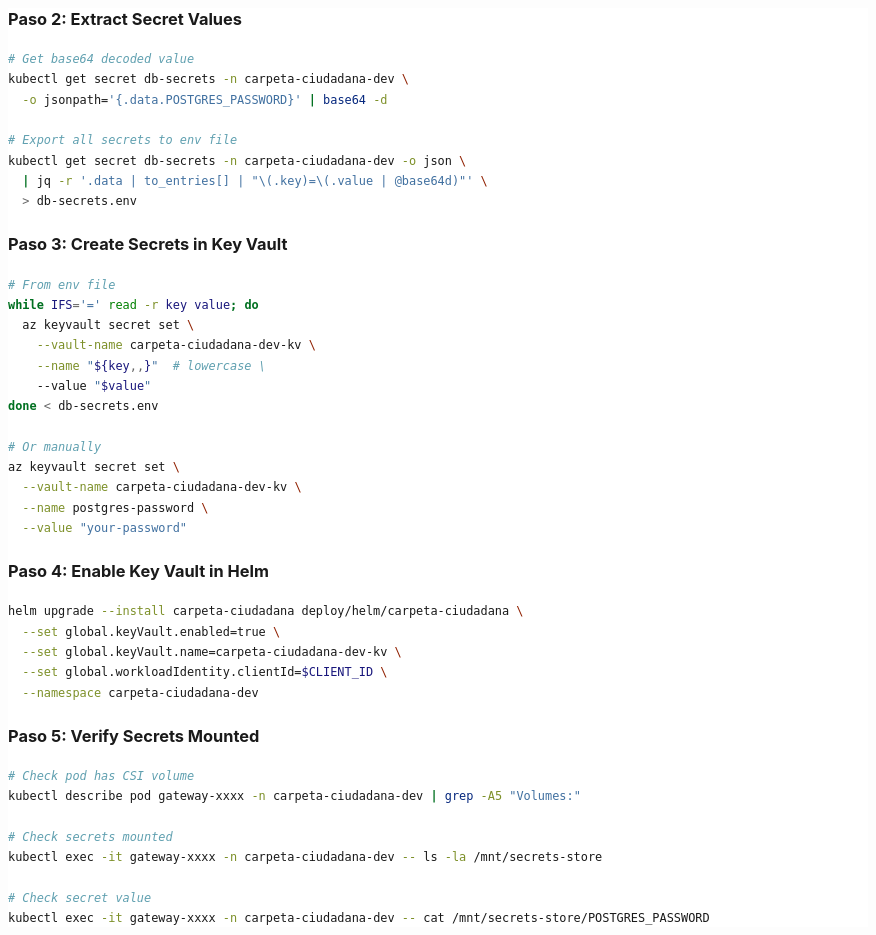 ### Paso 2: Extract Secret Values

```bash
# Get base64 decoded value
kubectl get secret db-secrets -n carpeta-ciudadana-dev \
  -o jsonpath='{.data.POSTGRES_PASSWORD}' | base64 -d

# Export all secrets to env file
kubectl get secret db-secrets -n carpeta-ciudadana-dev -o json \
  | jq -r '.data | to_entries[] | "\(.key)=\(.value | @base64d)"' \
  > db-secrets.env
```

### Paso 3: Create Secrets in Key Vault

```bash
# From env file
while IFS='=' read -r key value; do
  az keyvault secret set \
    --vault-name carpeta-ciudadana-dev-kv \
    --name "${key,,}"  # lowercase \
    --value "$value"
done < db-secrets.env

# Or manually
az keyvault secret set \
  --vault-name carpeta-ciudadana-dev-kv \
  --name postgres-password \
  --value "your-password"
```

### Paso 4: Enable Key Vault in Helm

```bash
helm upgrade --install carpeta-ciudadana deploy/helm/carpeta-ciudadana \
  --set global.keyVault.enabled=true \
  --set global.keyVault.name=carpeta-ciudadana-dev-kv \
  --set global.workloadIdentity.clientId=$CLIENT_ID \
  --namespace carpeta-ciudadana-dev
```

### Paso 5: Verify Secrets Mounted

```bash
# Check pod has CSI volume
kubectl describe pod gateway-xxxx -n carpeta-ciudadana-dev | grep -A5 "Volumes:"

# Check secrets mounted
kubectl exec -it gateway-xxxx -n carpeta-ciudadana-dev -- ls -la /mnt/secrets-store

# Check secret value
kubectl exec -it gateway-xxxx -n carpeta-ciudadana-dev -- cat /mnt/secrets-store/POSTGRES_PASSWORD
```
